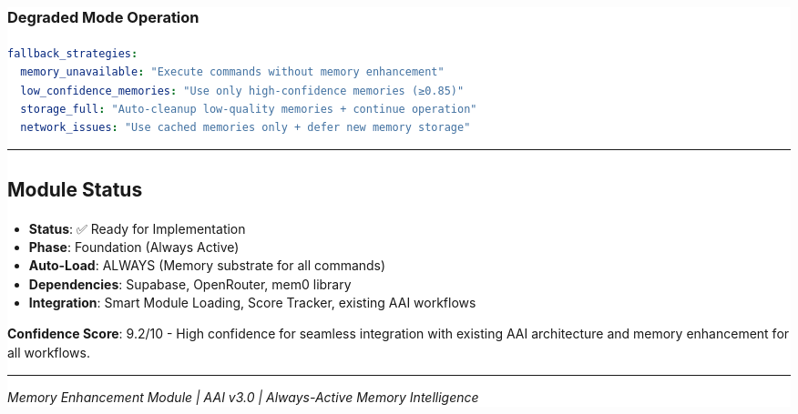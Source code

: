 ### Degraded Mode Operation
```yaml
fallback_strategies:
  memory_unavailable: "Execute commands without memory enhancement"
  low_confidence_memories: "Use only high-confidence memories (≥0.85)"
  storage_full: "Auto-cleanup low-quality memories + continue operation"
  network_issues: "Use cached memories only + defer new memory storage"
```

---

## Module Status
- **Status**: ✅ Ready for Implementation
- **Phase**: Foundation (Always Active)
- **Auto-Load**: ALWAYS (Memory substrate for all commands)
- **Dependencies**: Supabase, OpenRouter, mem0 library
- **Integration**: Smart Module Loading, Score Tracker, existing AAI workflows

**Confidence Score**: 9.2/10 - High confidence for seamless integration with existing AAI architecture and memory enhancement for all workflows.

---

*Memory Enhancement Module | AAI v3.0 | Always-Active Memory Intelligence*